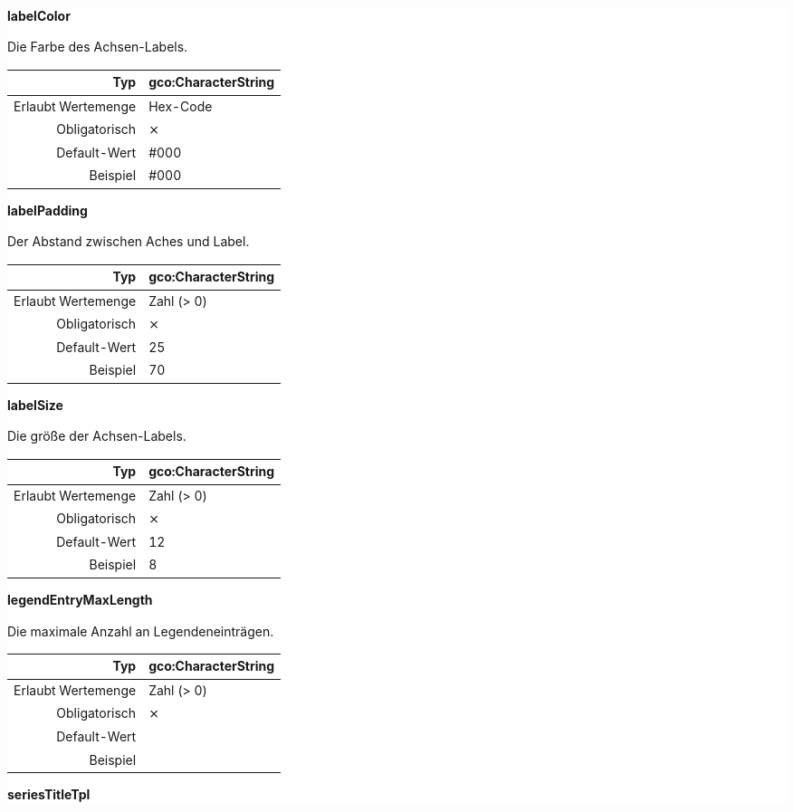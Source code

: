 **labelColor**

  Die Farbe des Achsen-Labels.

  | Typ | gco:CharacterString  |
  |---------------------:|:----|
  | Erlaubt Wertemenge   | Hex-Code |
  | Obligatorisch        | &#10799; |
  | Default-Wert         | #000  |
  | Beispiel             | #000  |

**labelPadding**

  Der Abstand zwischen Aches und Label.

  | Typ | gco:CharacterString  |
  |---------------------:|:----|
  | Erlaubt Wertemenge   | Zahl (> 0)  |
  | Obligatorisch        | &#10799; |
  | Default-Wert         | 25 |
  | Beispiel             | 70 |

**labelSize**

  Die größe der Achsen-Labels.

  | Typ | gco:CharacterString  |
  |---------------------:|:----|
  | Erlaubt Wertemenge   | Zahl (> 0)  |
  | Obligatorisch        | &#10799; |
  | Default-Wert         | 12 |
  | Beispiel             | 8 |

**legendEntryMaxLength**

  Die maximale Anzahl an Legendeneinträgen.

  | Typ | gco:CharacterString  |
  |---------------------:|:----|
  | Erlaubt Wertemenge   | Zahl (> 0)  |
  | Obligatorisch        | &#10799; |
  | Default-Wert         |  |
  | Beispiel             |  |

**seriesTitleTpl**
